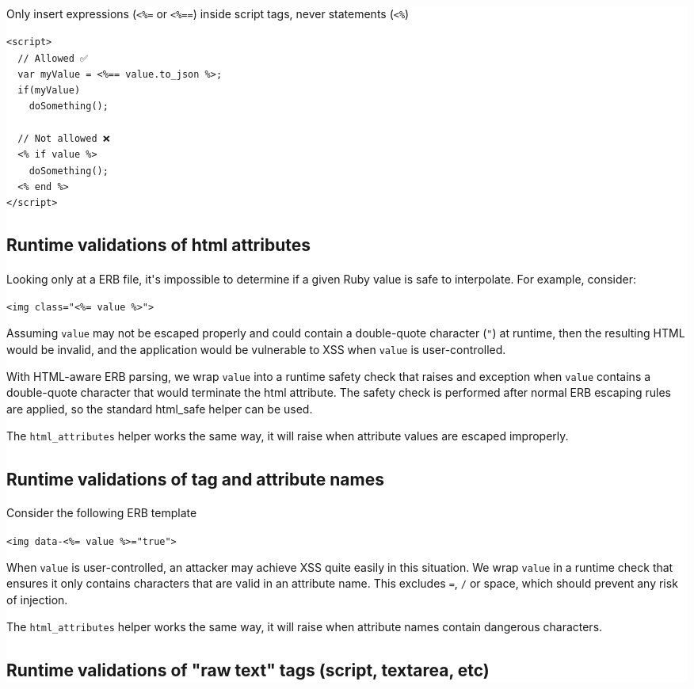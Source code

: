 Only insert expressions (`<%=` or `<%==`) inside script tags, never statements (`<%`)

```erb
<script>
  // Allowed ✅
  var myValue = <%== value.to_json %>;
  if(myValue)
    doSomething();

  // Not allowed ❌
  <% if value %>
    doSomething();
  <% end %>
</script>
```

## Runtime validations of html attributes

Looking only at a ERB file, it's impossible to determine if a given
Ruby value is safe to interpolate. For example, consider:

```erb
<img class="<%= value %>">
```

Assuming `value` may not be escaped properly and could contain a
double-quote character (`"`) at runtime, then the resulting HTML would be invalid,
and the application would be vulnerable to XSS when `value` is user-controlled.

With HTML-aware ERB parsing, we wrap `value` into a runtime safety check that raises
and exception when `value` contains a double-quote character that would terminate
the html attribute. The safety check is performed after normal ERB escaping rules
are applied, so the standard html_safe helper can be used.

The `html_attributes` helper works the same way, it will raise when attribute values
are escaped improperly.

## Runtime validations of tag and attribute names

Consider the following ERB template

```erb
<img data-<%= value %>="true">
```

When `value` is user-controlled, an attacker may achieve XSS quite easily in this
situation. We wrap `value` in a runtime check that ensures it only contains characters
that are valid in an attribute name. This excludes `=`, `/` or space, which should
prevent any risk of injection.

The `html_attributes` helper works the same way, it will raise when attribute names
contain dangerous characters.

## Runtime validations of "raw text" tags (script, textarea, etc)
